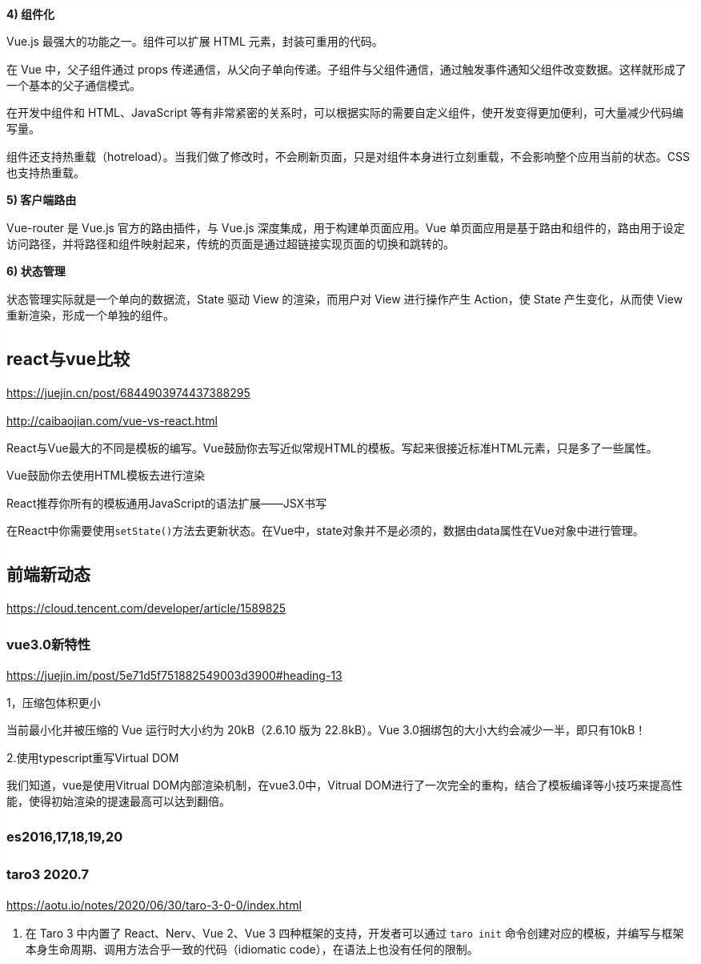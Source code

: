 **4) 组件化**

Vue.js 最强大的功能之一。组件可以扩展 HTML 元素，封装可重用的代码。

在 Vue 中，父子组件通过 props 传递通信，从父向子单向传递。子组件与父组件通信，通过触发事件通知父组件改变数据。这样就形成了一个基本的父子通信模式。

在开发中组件和 HTML、JavaScript 等有非常紧密的关系时，可以根据实际的需要自定义组件，使开发变得更加便利，可大量减少代码编写量。

组件还支持热重载（hotreload）。当我们做了修改时，不会刷新页面，只是对组件本身进行立刻重载，不会影响整个应用当前的状态。CSS 也支持热重载。

**5) 客户端路由**

Vue-router 是 Vue.js 官方的路由插件，与 Vue.js 深度集成，用于构建单页面应用。Vue 单页面应用是基于路由和组件的，路由用于设定访问路径，并将路径和组件映射起来，传统的页面是通过超链接实现页面的切换和跳转的。

**6) 状态管理**

状态管理实际就是一个单向的数据流，State 驱动 View 的渲染，而用户对 View 进行操作产生 Action，使 State 产生变化，从而使 View 重新渲染，形成一个单独的组件。



## react与vue比较

https://juejin.cn/post/6844903974437388295

http://caibaojian.com/vue-vs-react.html

React与Vue最大的不同是模板的编写。Vue鼓励你去写近似常规HTML的模板。写起来很接近标准HTML元素，只是多了一些属性。

Vue鼓励你去使用HTML模板去进行渲染

React推荐你所有的模板通用JavaScript的语法扩展——JSX书写



在React中你需要使用`setState()`方法去更新状态。在Vue中，state对象并不是必须的，数据由data属性在Vue对象中进行管理。

## 前端新动态

https://cloud.tencent.com/developer/article/1589825

### vue3.0新特性

https://juejin.im/post/5e71d5f751882549003d3900#heading-13

1，压缩包体积更小

当前最小化并被压缩的 Vue 运行时大小约为 20kB（2.6.10 版为 22.8kB）。Vue 3.0捆绑包的大小大约会减少一半，即只有10kB！

2.使用typescript重写Virtual DOM

我们知道，vue是使用Vitrual DOM内部渲染机制，在vue3.0中，Vitrual DOM进行了一次完全的重构，结合了模板编译等小技巧来提高性能，使得初始渲染的提速最高可以达到翻倍。

### es2016,17,18,19,20

### taro3  2020.7

https://aotu.io/notes/2020/06/30/taro-3-0-0/index.html

1. 在 Taro 3 中内置了 React、Nerv、Vue 2、Vue 3 四种框架的支持，开发者可以通过 `taro init` 命令创建对应的模板，并编写与框架本身生命周期、调用方法合乎一致的代码（idiomatic code），在语法上也没有任何的限制。
